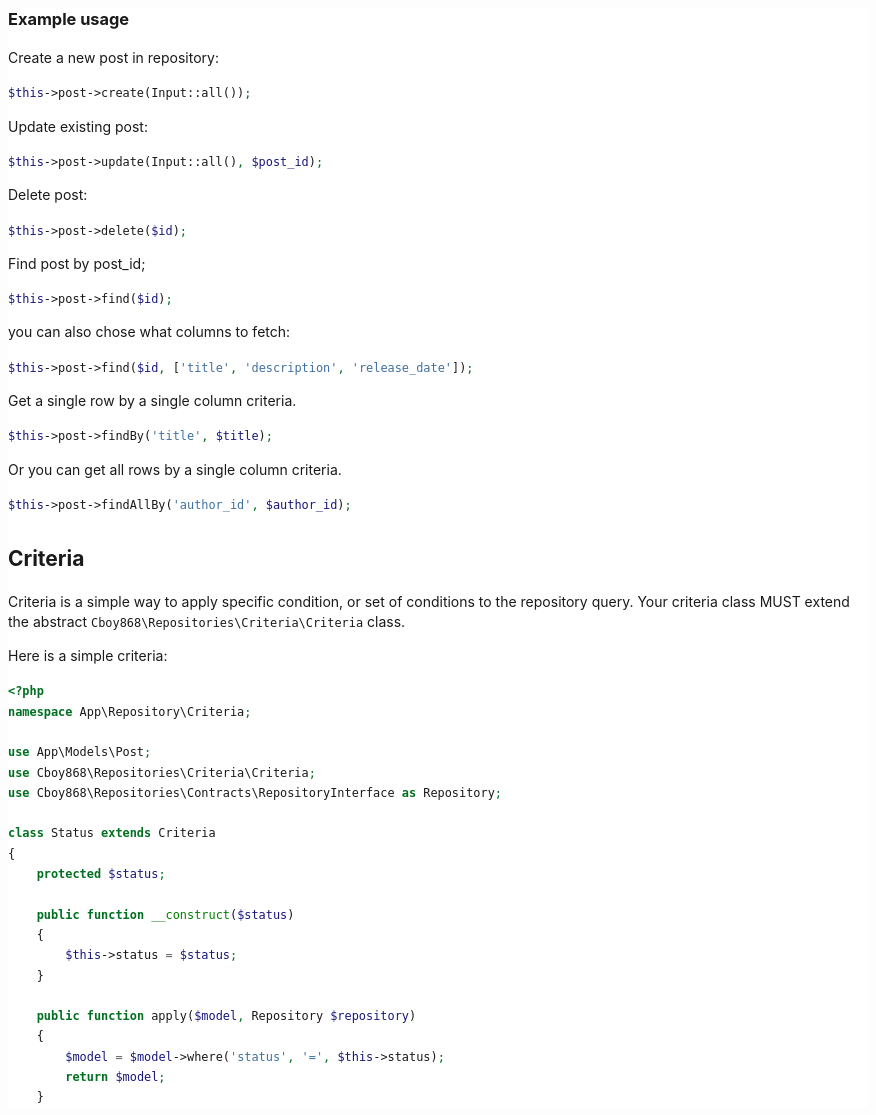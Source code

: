 ### Example usage


Create a new post in repository:

```php
$this->post->create(Input::all());
```

Update existing post:

```php
$this->post->update(Input::all(), $post_id);
```

Delete post:

```php
$this->post->delete($id);
```

Find post by post_id;

```php
$this->post->find($id);
```

you can also chose what columns to fetch:

```php
$this->post->find($id, ['title', 'description', 'release_date']);
```

Get a single row by a single column criteria.

```php
$this->post->findBy('title', $title);
```

Or you can get all rows by a single column criteria.
```php
$this->post->findAllBy('author_id', $author_id);
```

## Criteria

Criteria is a simple way to apply specific condition, or set of conditions to the repository query. Your criteria class MUST extend the abstract ```Cboy868\Repositories\Criteria\Criteria``` class.

Here is a simple criteria:

```php
<?php 
namespace App\Repository\Criteria;

use App\Models\Post;
use Cboy868\Repositories\Criteria\Criteria;
use Cboy868\Repositories\Contracts\RepositoryInterface as Repository;

class Status extends Criteria
{
    protected $status;

    public function __construct($status)
    {
        $this->status = $status;
    }

    public function apply($model, Repository $repository)
    {
        $model = $model->where('status', '=', $this->status);
        return $model;
    }
```